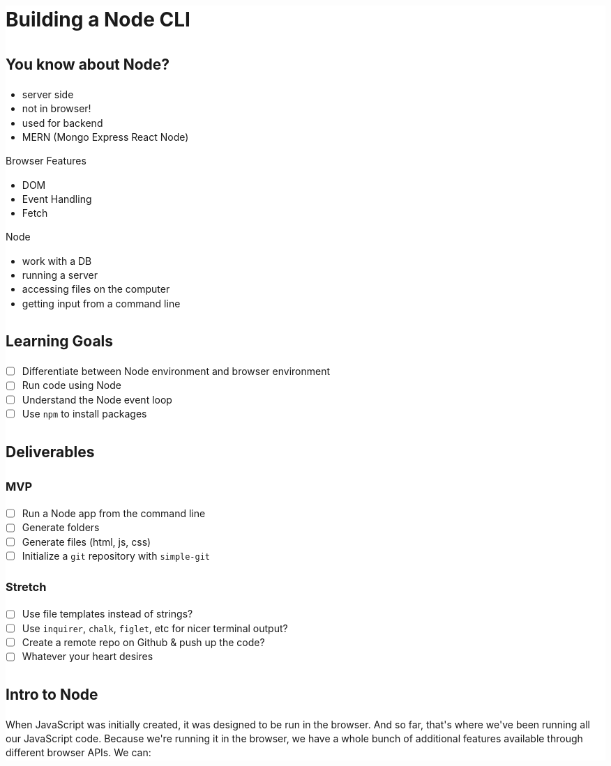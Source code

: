 # Building a Node CLI

## You know about Node?

- server side
- not in browser!
- used for backend
- MERN (Mongo Express React Node)

Browser Features
- DOM
- Event Handling
- Fetch

Node
- work with a DB
- running a server
- accessing files on the computer
- getting input from a command line




## Learning Goals

- [ ] Differentiate between Node environment and browser environment
- [ ] Run code using Node
- [ ] Understand the Node event loop
- [ ] Use `npm` to install packages

## Deliverables

### MVP
- [ ] Run a Node app from the command line
- [ ] Generate folders
- [ ] Generate files (html, js, css)
- [ ] Initialize a `git` repository with `simple-git`

### Stretch
- [ ] Use file templates instead of strings?
- [ ] Use `inquirer`, `chalk`, `figlet`, etc for nicer terminal output?
- [ ] Create a remote repo on Github & push up the code?
- [ ] Whatever your heart desires

## Intro to Node

When JavaScript was initially created, it was designed to be run in the browser. And so far, that's where we've been running all our JavaScript code. Because we're running it in the browser, we have a whole bunch of additional features available through different browser APIs. We can:
